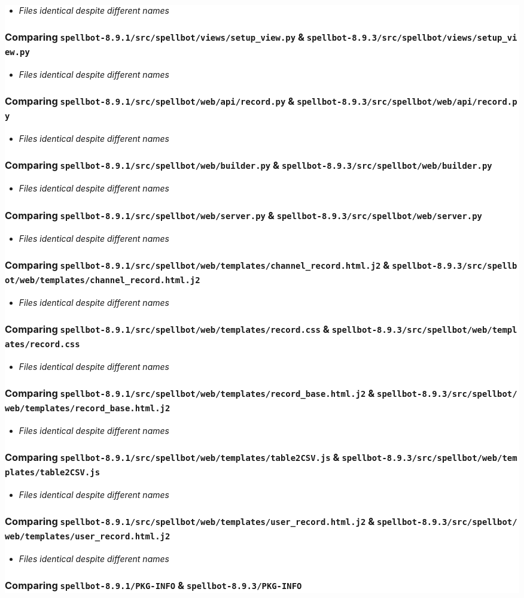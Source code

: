  * *Files identical despite different names*

### Comparing `spellbot-8.9.1/src/spellbot/views/setup_view.py` & `spellbot-8.9.3/src/spellbot/views/setup_view.py`

 * *Files identical despite different names*

### Comparing `spellbot-8.9.1/src/spellbot/web/api/record.py` & `spellbot-8.9.3/src/spellbot/web/api/record.py`

 * *Files identical despite different names*

### Comparing `spellbot-8.9.1/src/spellbot/web/builder.py` & `spellbot-8.9.3/src/spellbot/web/builder.py`

 * *Files identical despite different names*

### Comparing `spellbot-8.9.1/src/spellbot/web/server.py` & `spellbot-8.9.3/src/spellbot/web/server.py`

 * *Files identical despite different names*

### Comparing `spellbot-8.9.1/src/spellbot/web/templates/channel_record.html.j2` & `spellbot-8.9.3/src/spellbot/web/templates/channel_record.html.j2`

 * *Files identical despite different names*

### Comparing `spellbot-8.9.1/src/spellbot/web/templates/record.css` & `spellbot-8.9.3/src/spellbot/web/templates/record.css`

 * *Files identical despite different names*

### Comparing `spellbot-8.9.1/src/spellbot/web/templates/record_base.html.j2` & `spellbot-8.9.3/src/spellbot/web/templates/record_base.html.j2`

 * *Files identical despite different names*

### Comparing `spellbot-8.9.1/src/spellbot/web/templates/table2CSV.js` & `spellbot-8.9.3/src/spellbot/web/templates/table2CSV.js`

 * *Files identical despite different names*

### Comparing `spellbot-8.9.1/src/spellbot/web/templates/user_record.html.j2` & `spellbot-8.9.3/src/spellbot/web/templates/user_record.html.j2`

 * *Files identical despite different names*

### Comparing `spellbot-8.9.1/PKG-INFO` & `spellbot-8.9.3/PKG-INFO`
